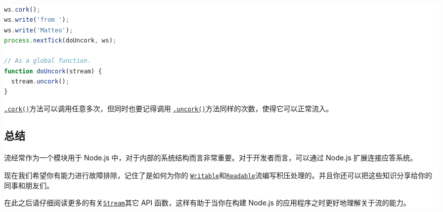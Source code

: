 ```javascript
ws.cork();
ws.write('from ');
ws.write('Matteo');
process.nextTick(doUncork, ws);

// As a global function.
function doUncork(stream) {
  stream.uncork();
}
```

[`.cork()`][]方法可以调用任意多次，但同时也要记得调用 [`.uncork()`][]方法同样的次数，使得它可以正常流入。

## 总结

流经常作为一个模块用于 Node.js 中，对于内部的系统结构而言非常重要。对于开发者而言，可以通过 Node.js 扩展连接应答系统。

现在我们希望你有能力进行故障排除，记住了是如何为你的 [`Writable`][]和[`Readable`][]流编写积压处理的。并且你还可以把这些知识分享给你的同事和朋友们。

在此之后请仔细阅读更多的有关[`Stream`][]其它 API 函数，这样有助于当你在构建 Node.js 的应用程序之时更好地理解关于流的能力。

[`Stream`]: https://nodejs.org/api/stream.html
[`Buffer`]: https://nodejs.org/api/buffer.html
[`EventEmitter`]: https://nodejs.org/api/events.html
[`Writable`]: https://nodejs.org/api/stream.html#stream_writable_streams
[Writable`的`.write()]: https://nodejs.org/api/stream.html#stream_writable_streams
[`Readable`]: https://nodejs.org/api/stream.html#stream_readable_streams
[`Duplex`]: https://nodejs.org/api/stream.html#stream_duplex_and_transform_streams
[`Transform`]: https://nodejs.org/api/stream.html#stream_duplex_and_transform_streams
[传输的]: https://nodejs.org/api/stream.html#stream_duplex_and_transform_streams
[`zlib`]: https://nodejs.org/api/zlib.html
[`'drain'`]: https://nodejs.org/api/stream.html#stream_event_drain
[`'data'` event]: https://nodejs.org/api/stream.html#stream_event_data
[`.read()`]: https://nodejs.org/docs/latest/api/stream.html#stream_readable_read_size
[`.write()`]: https://nodejs.org/api/stream.html#stream_writable_write_chunk_encoding_callback
[`._read()`]: https://nodejs.org/docs/latest/api/stream.html#stream_readable_read_size_1
[`._writev()`]: https://nodejs.org/api/stream.html#stream_writable_writev_chunks_callback
[`.cork()`]: https://nodejs.org/api/stream.html#stream_writable_cork
[`.uncork()`]: https://nodejs.org/api/stream.html#stream_writable_uncork
[`.push()`]: https://nodejs.org/docs/latest/api/stream.html#stream_readable_push_chunk_encoding
[其它工具包]: https://github.com/sindresorhus/awesome-nodejs#streams
[`背压`]: https://en.wikipedia.org/wiki/Backpressure_routing
[Node.js v0.10]: https://nodejs.org/docs/v0.10.0/
[`highWaterMark`]: https://nodejs.org/api/stream.html#stream_buffering
[返回值]: https://github.com/nodejs/node/blob/55c42bc6e5602e5a47fb774009cfe9289cb88e71/lib/_stream_writable.js#L239
[`readable-stream`]: https://github.com/nodejs/readable-stream
[`dtrace`]: http://dtrace.org/blogs/about/
[`zip(1)`]: https://linux.die.net/man/1/zip
[`gzip(1)`]: https://linux.die.net/man/1/gzip
[`数据流状态机`]: https://en.wikipedia.org/wiki/Finite-state_machine
[`.pipe()`]: https://nodejs.org/docs/latest/api/stream.html#stream_readable_pipe_destination_options
[piped管道]: https://nodejs.org/docs/latest/api/stream.html#stream_readable_pipe_destination_options
[`pump`]: https://github.com/mafintosh/pump
[`pipeline`]: https://nodejs.org/api/stream.html#stream_stream_pipeline_streams_callback
[`promisify`]: https://nodejs.org/api/util.html#util_util_promisify_original

